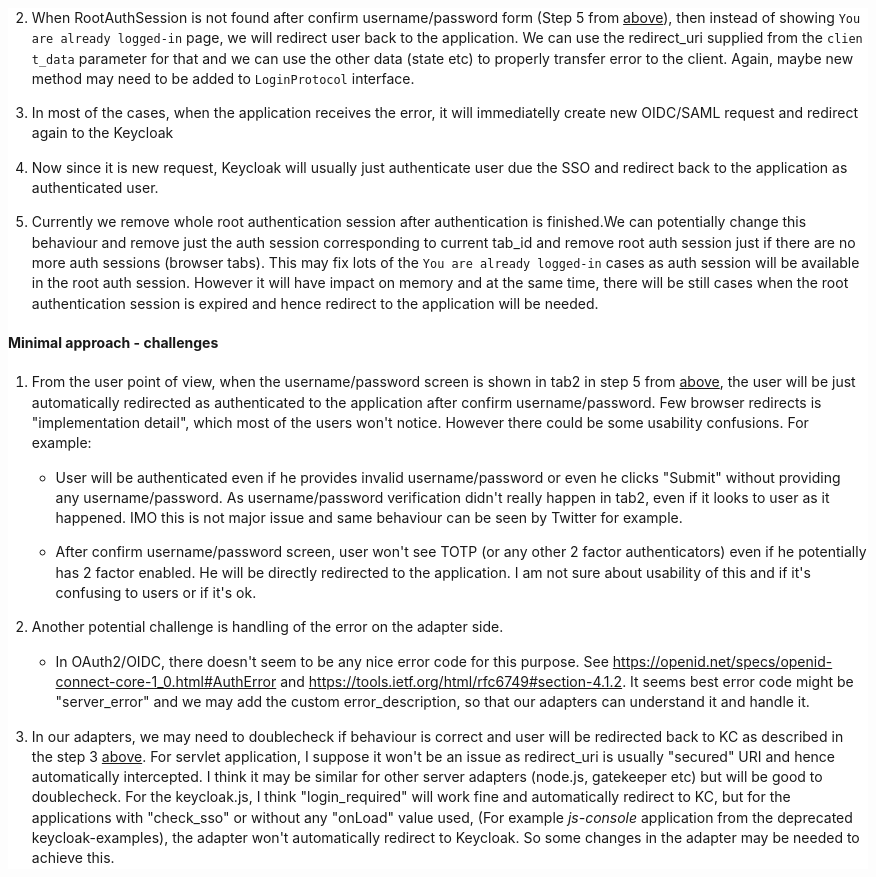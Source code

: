 2. When RootAuthSession is not found after confirm username/password form (Step 5 from [above](#the-you-are-already-logged-in-issue)), then instead of showing
`You are already logged-in` page, we will redirect user back to the application.
We can use the redirect_uri supplied from the `client_data` parameter for that and we can use the other data (state etc) to
properly transfer error to the client. Again, maybe new method may need to be added to `LoginProtocol` interface.

3. In most of the cases, when the application receives the error, it will immediatelly create new OIDC/SAML request and redirect again to the Keycloak

4. Now since it is new request, Keycloak will usually just authenticate user due the SSO and redirect back to the application as authenticated user.

5. Currently we remove whole root authentication session after authentication is finished.We can potentially change this behaviour and 
remove just the auth session corresponding to current tab_id and remove root auth session just if there are no more auth sessions (browser tabs).
This may fix lots of the `You are already logged-in` cases as auth session will be available in the root auth session.
However it will have impact on memory and at the same time, there will be still cases when the root
authentication session is expired and hence redirect to the application will be needed.


#### Minimal approach - challenges

1. From the user point of view, when the username/password screen is shown in tab2 in step 5 from [above](#the-you-are-already-logged-in-issue),
the user will be just automatically redirected as authenticated to the application after confirm username/password. Few browser redirects is "implementation detail", which most of the users won't notice.
However there could be some usability confusions. For example:

    * User will be authenticated even if he provides invalid username/password or even he clicks "Submit" without providing any username/password. As username/password verification didn't really happen in tab2, even if it looks to user as it happened. IMO this is not major issue and same behaviour can be seen by Twitter for example.
    
    * After confirm username/password screen, user won't see TOTP (or any other 2 factor authenticators) even if he potentially has 2 factor enabled. He will be directly redirected to the application. I am not sure about usability of this and if it's confusing to users or if it's ok.

2. Another potential challenge is handling of the error on the adapter side.

    * In OAuth2/OIDC, there doesn't seem to be any nice error code for this purpose. See https://openid.net/specs/openid-connect-core-1_0.html#AuthError and https://tools.ietf.org/html/rfc6749#section-4.1.2. It seems best error code might be "server_error" and we may add the custom error_description, so that our adapters can understand it and handle it.

3. In our adapters, we may need to doublecheck if behaviour is correct and user will be redirected back to KC as described in
the step 3 [above](#minimal-approach). For servlet application, I suppose it won't be an issue as redirect_uri is usually "secured" URI and hence automatically intercepted.
I think it may be similar for other server adapters (node.js, gatekeeper etc) but will be good to doublecheck.
For the keycloak.js, I think "login_required" will work fine and automatically redirect to KC, but for the applications with "check_sso" or without any "onLoad" value used,
(For example _js-console_ application from the deprecated keycloak-examples), the adapter won't automatically redirect to Keycloak. So some changes in the adapter
may be needed to achieve this.
